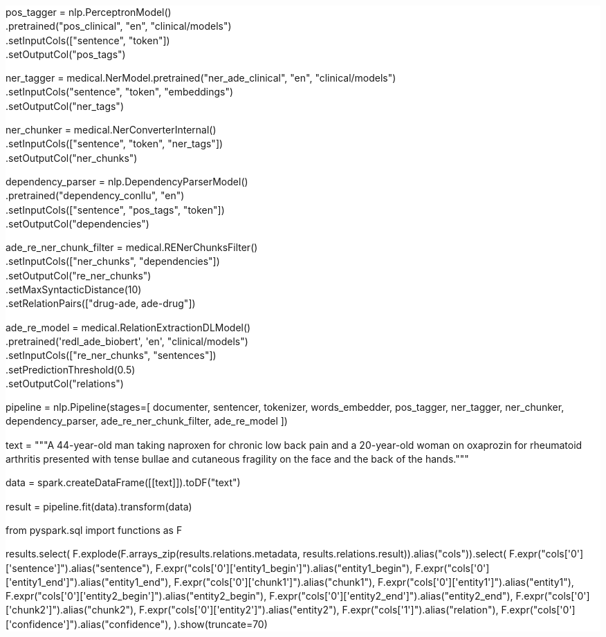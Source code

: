 pos_tagger = nlp.PerceptronModel()\
    .pretrained("pos_clinical", "en", "clinical/models") \
    .setInputCols(["sentence", "token"])\
    .setOutputCol("pos_tags")

ner_tagger = medical.NerModel.pretrained("ner_ade_clinical", "en", "clinical/models")\
    .setInputCols("sentence", "token", "embeddings")\
    .setOutputCol("ner_tags")

ner_chunker = medical.NerConverterInternal()\
    .setInputCols(["sentence", "token", "ner_tags"])\
    .setOutputCol("ner_chunks")

dependency_parser = nlp.DependencyParserModel()\
    .pretrained("dependency_conllu", "en")\
    .setInputCols(["sentence", "pos_tags", "token"])\
    .setOutputCol("dependencies")

ade_re_ner_chunk_filter = medical.RENerChunksFilter() \
    .setInputCols(["ner_chunks", "dependencies"])\
    .setOutputCol("re_ner_chunks")\
    .setMaxSyntacticDistance(10)\
    .setRelationPairs(["drug-ade, ade-drug"])

ade_re_model = medical.RelationExtractionDLModel()\
    .pretrained('redl_ade_biobert', 'en', "clinical/models") \
    .setInputCols(["re_ner_chunks", "sentences"]) \
    .setPredictionThreshold(0.5)\
    .setOutputCol("relations")

pipeline = nlp.Pipeline(stages=[
    documenter,
    sentencer,
    tokenizer,
    words_embedder,
    pos_tagger,
    ner_tagger,
    ner_chunker,
    dependency_parser,
    ade_re_ner_chunk_filter,
    ade_re_model
])

text = """A 44-year-old man taking naproxen for chronic low back pain and a 20-year-old woman on oxaprozin for rheumatoid arthritis presented with tense bullae and cutaneous fragility on the face and the back of the hands."""

data = spark.createDataFrame([[text]]).toDF("text")

result = pipeline.fit(data).transform(data)

from pyspark.sql import functions as F

results.select(
    F.explode(F.arrays_zip(results.relations.metadata, results.relations.result)).alias("cols")).select(
    F.expr("cols['0']['sentence']").alias("sentence"),
    F.expr("cols['0']['entity1_begin']").alias("entity1_begin"),
    F.expr("cols['0']['entity1_end']").alias("entity1_end"),
    F.expr("cols['0']['chunk1']").alias("chunk1"),
    F.expr("cols['0']['entity1']").alias("entity1"),
    F.expr("cols['0']['entity2_begin']").alias("entity2_begin"),
    F.expr("cols['0']['entity2_end']").alias("entity2_end"),
    F.expr("cols['0']['chunk2']").alias("chunk2"),
    F.expr("cols['0']['entity2']").alias("entity2"),
    F.expr("cols['1']").alias("relation"),
    F.expr("cols['0']['confidence']").alias("confidence"),
).show(truncate=70)
